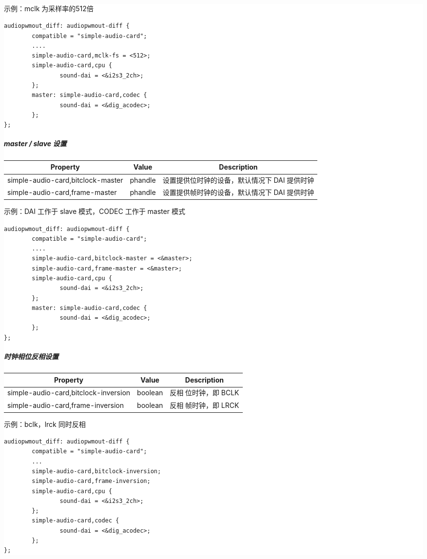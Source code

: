 示例：mclk 为采样率的512倍

```
audiopwmout_diff: audiopwmout-diff {
        compatible = "simple-audio-card";
        ....
        simple-audio-card,mclk-fs = <512>;
        simple-audio-card,cpu {
                sound-dai = <&i2s3_2ch>;
        };
        master: simple-audio-card,codec {
                sound-dai = <&dig_acodec>;
        };
};
```

##### master / slave 设置

| Property                          | Value   | Description                                   |
| --------------------------------- | ------- | --------------------------------------------- |
| simple-audio-card,bitclock-master | phandle | 设置提供位时钟的设备，默认情况下 DAI 提供时钟 |
| simple-audio-card,frame-master    | phandle | 设置提供帧时钟的设备，默认情况下 DAI 提供时钟 |

示例：DAI 工作于 slave 模式，CODEC 工作于 master 模式

```
audiopwmout_diff: audiopwmout-diff {
        compatible = "simple-audio-card";
        ....
        simple-audio-card,bitclock-master = <&master>;
        simple-audio-card,frame-master = <&master>;
        simple-audio-card,cpu {
                sound-dai = <&i2s3_2ch>;
        };
        master: simple-audio-card,codec {
                sound-dai = <&dig_acodec>;
        };
};
```

##### 时钟相位反相设置

| Property                             | Value   | Description          |
| ------------------------------------ | ------- | -------------------- |
| simple-audio-card,bitclock-inversion | boolean | 反相 位时钟，即 BCLK |
| simple-audio-card,frame-inversion    | boolean | 反相 帧时钟，即 LRCK |

示例：bclk，lrck 同时反相

```
audiopwmout_diff: audiopwmout-diff {
        compatible = "simple-audio-card";
        ...
        simple-audio-card,bitclock-inversion;
        simple-audio-card,frame-inversion;
        simple-audio-card,cpu {
                sound-dai = <&i2s3_2ch>;
        };
        simple-audio-card,codec {
                sound-dai = <&dig_acodec>;
        };
};
```
